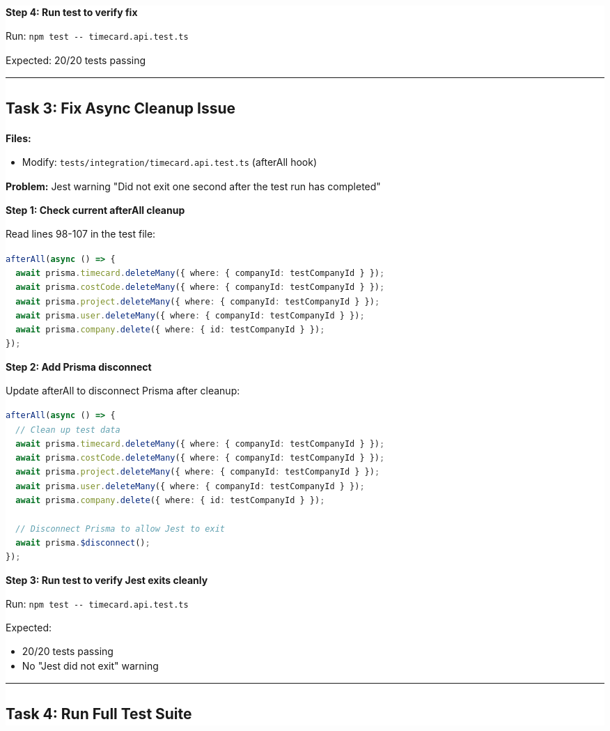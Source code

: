 **Step 4: Run test to verify fix**

Run: `npm test -- timecard.api.test.ts`

Expected: 20/20 tests passing

---

## Task 3: Fix Async Cleanup Issue

**Files:**
- Modify: `tests/integration/timecard.api.test.ts` (afterAll hook)

**Problem:** Jest warning "Did not exit one second after the test run has completed"

**Step 1: Check current afterAll cleanup**

Read lines 98-107 in the test file:

```typescript
afterAll(async () => {
  await prisma.timecard.deleteMany({ where: { companyId: testCompanyId } });
  await prisma.costCode.deleteMany({ where: { companyId: testCompanyId } });
  await prisma.project.deleteMany({ where: { companyId: testCompanyId } });
  await prisma.user.deleteMany({ where: { companyId: testCompanyId } });
  await prisma.company.delete({ where: { id: testCompanyId } });
});
```

**Step 2: Add Prisma disconnect**

Update afterAll to disconnect Prisma after cleanup:

```typescript
afterAll(async () => {
  // Clean up test data
  await prisma.timecard.deleteMany({ where: { companyId: testCompanyId } });
  await prisma.costCode.deleteMany({ where: { companyId: testCompanyId } });
  await prisma.project.deleteMany({ where: { companyId: testCompanyId } });
  await prisma.user.deleteMany({ where: { companyId: testCompanyId } });
  await prisma.company.delete({ where: { id: testCompanyId } });

  // Disconnect Prisma to allow Jest to exit
  await prisma.$disconnect();
});
```

**Step 3: Run test to verify Jest exits cleanly**

Run: `npm test -- timecard.api.test.ts`

Expected:
- 20/20 tests passing
- No "Jest did not exit" warning

---

## Task 4: Run Full Test Suite
